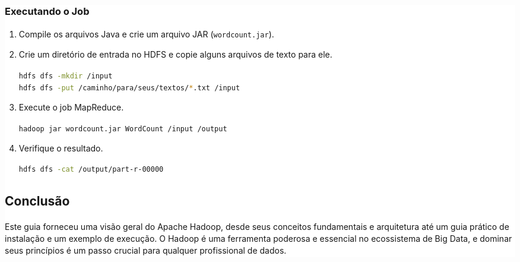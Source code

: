 ### Executando o Job

1.  Compile os arquivos Java e crie um arquivo JAR (`wordcount.jar`).
2.  Crie um diretório de entrada no HDFS e copie alguns arquivos de texto para ele.

    ```bash
    hdfs dfs -mkdir /input
    hdfs dfs -put /caminho/para/seus/textos/*.txt /input
    ```

3.  Execute o job MapReduce.

    ```bash
    hadoop jar wordcount.jar WordCount /input /output
    ```

4.  Verifique o resultado.

    ```bash
    hdfs dfs -cat /output/part-r-00000
    ```

## Conclusão

Este guia forneceu uma visão geral do Apache Hadoop, desde seus conceitos fundamentais e arquitetura até um guia prático de instalação e um exemplo de execução. O Hadoop é uma ferramenta poderosa e essencial no ecossistema de Big Data, e dominar seus princípios é um passo crucial para qualquer profissional de dados.

